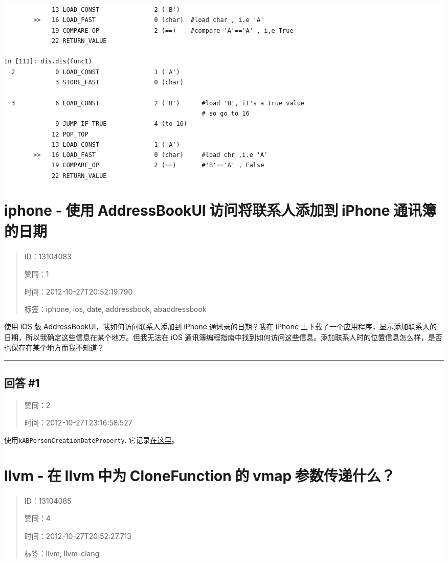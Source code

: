 ```
             13 LOAD_CONST               2 ('B')
        >>   16 LOAD_FAST                0 (char)  #load char , i.e 'A'
             19 COMPARE_OP               2 (==)    #compare 'A'=='A' , i,e True
             22 RETURN_VALUE        

In [111]: dis.dis(func1)
  2           0 LOAD_CONST               1 ('A')
              3 STORE_FAST               0 (char)

  3           6 LOAD_CONST               2 ('B')      #load 'B', it's a true value
                                                      # so go to 16
              9 JUMP_IF_TRUE             4 (to 16)
             12 POP_TOP             
             13 LOAD_CONST               1 ('A')
        >>   16 LOAD_FAST                0 (char)     #load chr ,i.e 'A'
             19 COMPARE_OP               2 (==)       #'B'=='A' , False
             22 RETURN_VALUE 
```

# iphone - 使用 AddressBookUI 访问将联系人添加到 iPhone 通讯簿的日期

> ID：13104083
> 
> 赞同：1
> 
> 时间：2012-10-27T20:52:19.790
> 
> 标签：iphone, ios, date, addressbook, abaddressbook

使用 iOS 版 AddressBookUI，我如何访问联系人添加到 iPhone 通讯录的日期？我在 iPhone 上下载了一个应用程序，显示添加联系人的日期，所以我确定这些信息在某个地方。但我无法在 iOS 通讯簿编程指南中找到如何访问这些信息。添加联系人时的位置信息怎么样，是否也保存在某个地方而我不知道？

* * *

## 回答 #1

> 赞同：2
> 
> 时间：2012-10-27T23:16:58.527

使用`kABPersonCreationDateProperty`. 它记录[在这里](http://developer.apple.com/library/ios/#documentation/AddressBook/Reference/ABPersonRef_iPhoneOS/Reference/reference.html#//apple_ref/doc/uid/TP40007210)。

# llvm - 在 llvm 中为 CloneFunction 的 vmap 参数传递什么？

> ID：13104085
> 
> 赞同：4
> 
> 时间：2012-10-27T20:52:27.713
> 
> 标签：llvm, llvm-clang
